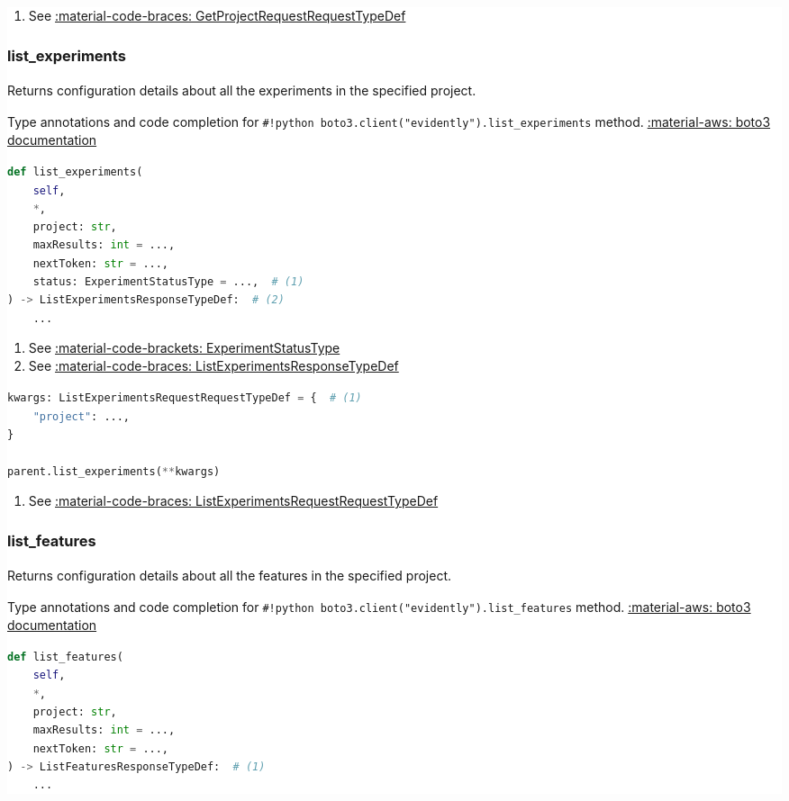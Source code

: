 1. See [:material-code-braces: GetProjectRequestRequestTypeDef](./type_defs.md#getprojectrequestrequesttypedef) 

### list\_experiments

Returns configuration details about all the experiments in the specified
project.

Type annotations and code completion for `#!python boto3.client("evidently").list_experiments` method.
[:material-aws: boto3 documentation](https://boto3.amazonaws.com/v1/documentation/api/latest/reference/services/evidently.html#CloudWatchEvidently.Client.list_experiments)

```python title="Method definition"
def list_experiments(
    self,
    *,
    project: str,
    maxResults: int = ...,
    nextToken: str = ...,
    status: ExperimentStatusType = ...,  # (1)
) -> ListExperimentsResponseTypeDef:  # (2)
    ...
```

1. See [:material-code-brackets: ExperimentStatusType](./literals.md#experimentstatustype) 
2. See [:material-code-braces: ListExperimentsResponseTypeDef](./type_defs.md#listexperimentsresponsetypedef) 


```python title="Usage example with kwargs"
kwargs: ListExperimentsRequestRequestTypeDef = {  # (1)
    "project": ...,
}

parent.list_experiments(**kwargs)
```

1. See [:material-code-braces: ListExperimentsRequestRequestTypeDef](./type_defs.md#listexperimentsrequestrequesttypedef) 

### list\_features

Returns configuration details about all the features in the specified project.

Type annotations and code completion for `#!python boto3.client("evidently").list_features` method.
[:material-aws: boto3 documentation](https://boto3.amazonaws.com/v1/documentation/api/latest/reference/services/evidently.html#CloudWatchEvidently.Client.list_features)

```python title="Method definition"
def list_features(
    self,
    *,
    project: str,
    maxResults: int = ...,
    nextToken: str = ...,
) -> ListFeaturesResponseTypeDef:  # (1)
    ...
```
